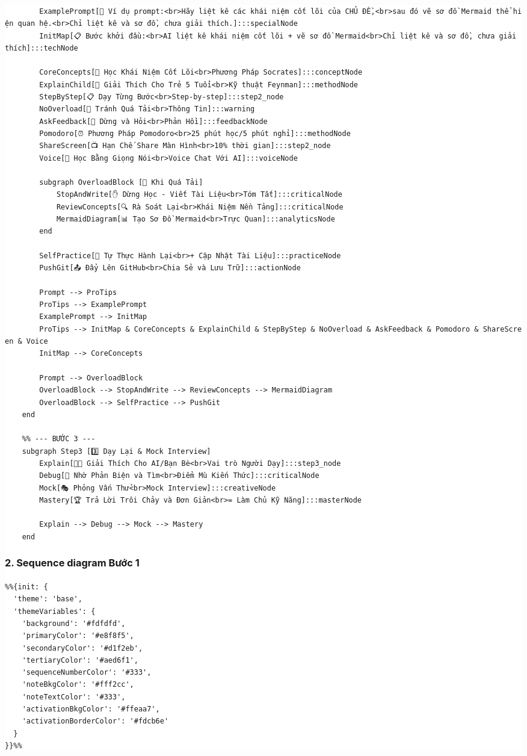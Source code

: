 ```mermaid
        ExamplePrompt[🧩 Ví dụ prompt:<br>Hãy liệt kê các khái niệm cốt lõi của CHỦ ĐỀ,<br>sau đó vẽ sơ đồ Mermaid thể hiện quan hệ.<br>Chỉ liệt kê và sơ đồ, chưa giải thích.]:::specialNode
        InitMap[📋 Bước khởi đầu:<br>AI liệt kê khái niệm cốt lõi + vẽ sơ đồ Mermaid<br>Chỉ liệt kê và sơ đồ, chưa giải thích]:::techNode

        CoreConcepts[🧠 Học Khái Niệm Cốt Lõi<br>Phương Pháp Socrates]:::conceptNode
        ExplainChild[👶 Giải Thích Cho Trẻ 5 Tuổi<br>Kỹ thuật Feynman]:::methodNode
        StepByStep[📋 Dạy Từng Bước<br>Step-by-step]:::step2_node
        NoOverload[🚫 Tránh Quá Tải<br>Thông Tin]:::warning
        AskFeedback[🤔 Dừng và Hỏi<br>Phản Hồi]:::feedbackNode
        Pomodoro[⏰ Phương Pháp Pomodoro<br>25 phút học/5 phút nghỉ]:::methodNode
        ShareScreen[📺 Hạn Chế Share Màn Hình<br>10% thời gian]:::step2_node
        Voice[🎤 Học Bằng Giọng Nói<br>Voice Chat Với AI]:::voiceNode

        subgraph OverloadBlock [🛑 Khi Quá Tải]
            StopAndWrite[✋ Dừng Học - Viết Tài Liệu<br>Tóm Tắt]:::criticalNode
            ReviewConcepts[🔍 Rà Soát Lại<br>Khái Niệm Nền Tảng]:::criticalNode
            MermaidDiagram[📊 Tạo Sơ Đồ Mermaid<br>Trực Quan]:::analyticsNode
        end
        
        SelfPractice[🏃 Tự Thực Hành Lại<br>+ Cập Nhật Tài Liệu]:::practiceNode
        PushGit[📤 Đẩy Lên GitHub<br>Chia Sẻ và Lưu Trữ]:::actionNode

        Prompt --> ProTips
        ProTips --> ExamplePrompt
        ExamplePrompt --> InitMap
        ProTips --> InitMap & CoreConcepts & ExplainChild & StepByStep & NoOverload & AskFeedback & Pomodoro & ShareScreen & Voice
        InitMap --> CoreConcepts

        Prompt --> OverloadBlock
        OverloadBlock --> StopAndWrite --> ReviewConcepts --> MermaidDiagram
        OverloadBlock --> SelfPractice --> PushGit
    end

    %% --- BƯỚC 3 ---
    subgraph Step3 [3️⃣ Dạy Lại & Mock Interview]
        Explain[👨‍🏫 Giải Thích Cho AI/Bạn Bè<br>Vai trò Người Dạy]:::step3_node
        Debug[🔧 Nhờ Phản Biện và Tìm<br>Điểm Mù Kiến Thức]:::criticalNode
        Mock[🎭 Phỏng Vấn Thử<br>Mock Interview]:::creativeNode
        Mastery[🏆 Trả Lời Trôi Chảy và Đơn Giản<br>= Làm Chủ Kỹ Năng]:::masterNode

        Explain --> Debug --> Mock --> Mastery
    end
```

### 2. Sequence diagram Bước 1

```mermaid
%%{init: {
  'theme': 'base', 
  'themeVariables': { 
    'background': '#fdfdfd', 
    'primaryColor': '#e8f8f5', 
    'secondaryColor': '#d1f2eb', 
    'tertiaryColor': '#aed6f1', 
    'sequenceNumberColor': '#333',
    'noteBkgColor': '#fff2cc',
    'noteTextColor': '#333',
    'activationBkgColor': '#ffeaa7',
    'activationBorderColor': '#fdcb6e'
  }
}}%%
```